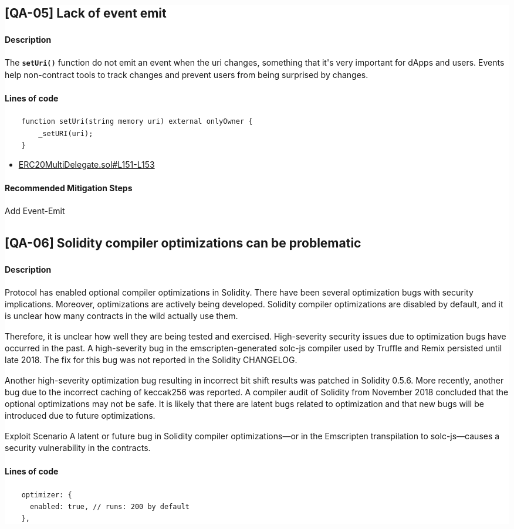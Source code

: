 ## [QA-05] Lack of event emit

#### Description

The **`setUri()`** function do not emit an event when the uri changes, something that it's very important for dApps and users. Events help non-contract tools to track changes and prevent users from being surprised by changes.

#### Lines of code 

```solidity
    function setUri(string memory uri) external onlyOwner {
        _setURI(uri);
    }
```

- [ERC20MultiDelegate.sol#L151-L153](https://github.com/code-423n4/2023-10-ens/blob/main/contracts/ERC20MultiDelegate.sol#L151-L153)

#### Recommended Mitigation Steps

Add Event-Emit

## [QA-06] Solidity compiler optimizations can be problematic

#### Description

Protocol has enabled optional compiler optimizations in Solidity. There have been several optimization bugs with security implications. Moreover, optimizations are actively being developed. Solidity compiler optimizations are disabled by default, and it is unclear how many contracts in the wild actually use them.

Therefore, it is unclear how well they are being tested and exercised. High-severity security issues due to optimization bugs have occurred in the past. A high-severity bug in the emscripten-generated solc-js compiler used by Truffle and Remix persisted until late 2018. The fix for this bug was not reported in the Solidity CHANGELOG.

Another high-severity optimization bug resulting in incorrect bit shift results was patched in Solidity 0.5.6. More recently, another bug due to the incorrect caching of keccak256 was reported. A compiler audit of Solidity from November 2018 concluded that the optional optimizations may not be safe. It is likely that there are latent bugs related to optimization and that new bugs will be introduced due to future optimizations.

Exploit Scenario A latent or future bug in Solidity compiler optimizations—or in the Emscripten transpilation to solc-js—causes a security vulnerability in the contracts.

#### Lines of code 

```solidity
    optimizer: {
      enabled: true, // runs: 200 by default
    },
```
